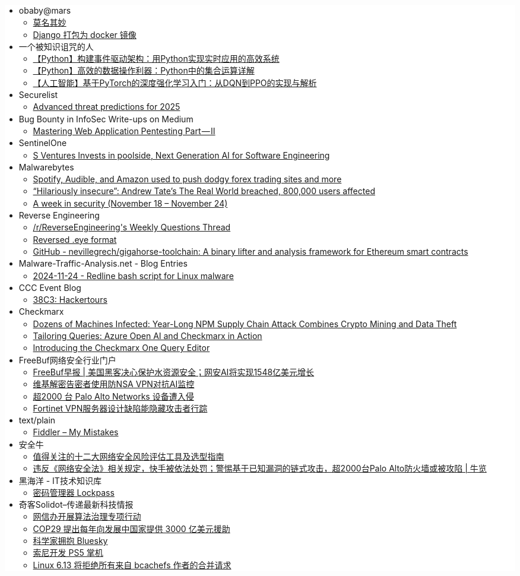 - obaby@mars
  - [莫名其妙](https://h4ck.org.cn/2024/11/18629)
  - [Django 打包为 docker 镜像](https://h4ck.org.cn/2024/11/18624)
- 一个被知识诅咒的人
  - [【Python】构建事件驱动架构：用Python实现实时应用的高效系统](https://blog.csdn.net/nokiaguy/article/details/144024322)
  - [【Python】高效的数据操作利器：Python中的集合运算详解](https://blog.csdn.net/nokiaguy/article/details/144024298)
  - [【人工智能】基于PyTorch的深度强化学习入门：从DQN到PPO的实现与解析](https://blog.csdn.net/nokiaguy/article/details/144024284)
- Securelist
  - [Advanced threat predictions for 2025](https://securelist.com/ksb-apt-predictions-2025/114582/)
- Bug Bounty in InfoSec Write-ups on Medium
  - [Mastering Web Application Pentesting Part — II](https://infosecwriteups.com/mastering-web-application-pentesting-part-ii-f02898bf48e3?source=rss----7b722bfd1b8d--bug_bounty)
- SentinelOne
  - [S Ventures Invests in poolside, Next Generation AI for Software Engineering](https://www.sentinelone.com/blog/s-ventures-invests-in-poolside-next-generation-ai-for-software-engineering/)
- Malwarebytes
  - [Spotify, Audible, and Amazon used to push dodgy forex trading sites and more](https://www.malwarebytes.com/blog/news/2024/11/spotify-audible-and-amazon-used-to-push-dodgy-forex-trading-sites-and-more)
  - [&#8220;Hilariously insecure&#8221;: Andrew Tate&#8217;s The Real World breached, 800,000 users affected](https://www.malwarebytes.com/blog/news/2024/11/hilariously-insecure-andrew-tates-the-real-world-breached-800000-users-affected)
  - [A week in security (November 18 &#8211; November 24)](https://www.malwarebytes.com/blog/news/2024/11/a-week-in-security-november-18-november-24)
- Reverse Engineering
  - [/r/ReverseEngineering's Weekly Questions Thread](https://www.reddit.com/r/ReverseEngineering/comments/1gzdvqp/rreverseengineerings_weekly_questions_thread/)
  - [Reversed .eye format](https://www.reddit.com/r/ReverseEngineering/comments/1gzcnjl/reversed_eye_format/)
  - [GitHub - nevillegrech/gigahorse-toolchain: A binary lifter and analysis framework for Ethereum smart contracts](https://www.reddit.com/r/ReverseEngineering/comments/1gzg3w8/github_nevillegrechgigahorsetoolchain_a_binary/)
- Malware-Traffic-Analysis.net - Blog Entries
  - [2024-11-24 - Redline bash script for Linux malware](https://www.malware-traffic-analysis.net/2024/11/24/index.html)
- CCC Event Blog
  - [38C3: Hackertours](https://events.ccc.de/2024/11/25/38c3-hackertours/)
- Checkmarx
  - [Dozens of Machines Infected: Year-Long NPM Supply Chain Attack Combines Crypto Mining and Data Theft](https://checkmarx.com/blog/npm-supply-chain-attack-combines-crypto-mining-and-data-theft/)
  - [Tailoring Queries: Azure Open AI and Checkmarx in Action](https://checkmarx.com/blog/tailoring-queries-azure-open-ai-and-checkmarx-in-action/)
  - [Introducing the Checkmarx One Query Editor](https://checkmarx.com/blog/introducing-the-checkmarx-one-query-editor/)
- FreeBuf网络安全行业门户
  - [FreeBuf早报 | 美国黑客决心保护水资源安全；网安AI将实现1548亿美元增长](https://www.freebuf.com/news/416121.html)
  - [维基解密告密者使用防NSA VPN对抗AI监控](https://www.freebuf.com/news/416089.html)
  - [超2000 台 Palo Alto Networks 设备遭入侵](https://www.freebuf.com/news/416069.html)
  - [Fortinet VPN服务器设计缺陷能隐藏攻击者行踪](https://www.freebuf.com/news/416060.html)
- text/plain
  - [Fiddler – My Mistakes](https://textslashplain.com/2024/11/24/fiddler-my-mistakes/)
- 安全牛
  - [值得关注的十二大网络安全风险评估工具及选型指南](https://www.aqniu.com/vendor/107281.html)
  - [违反《网络安全法》相关规定，快手被依法处罚；警惕基于已知漏洞的链式攻击，超2000台Palo Alto防火墙或被攻陷 | 牛览](https://www.aqniu.com/vendor/107280.html)
- 黑海洋 - IT技术知识库
  - [密码管理器 Lockpass](https://www.upx8.com/4452)
- 奇客Solidot–传递最新科技情报
  - [网信办开展算法治理专项行动](https://www.solidot.org/story?sid=79870)
  - [COP29 提出每年向发展中国家提供 3000 亿美元援助](https://www.solidot.org/story?sid=79869)
  - [科学家拥抱 Bluesky](https://www.solidot.org/story?sid=79868)
  - [索尼开发 PS5 掌机](https://www.solidot.org/story?sid=79867)
  - [Linux 6.13 将拒绝所有来自 bcachefs 作者的合并请求](https://www.solidot.org/story?sid=79866)